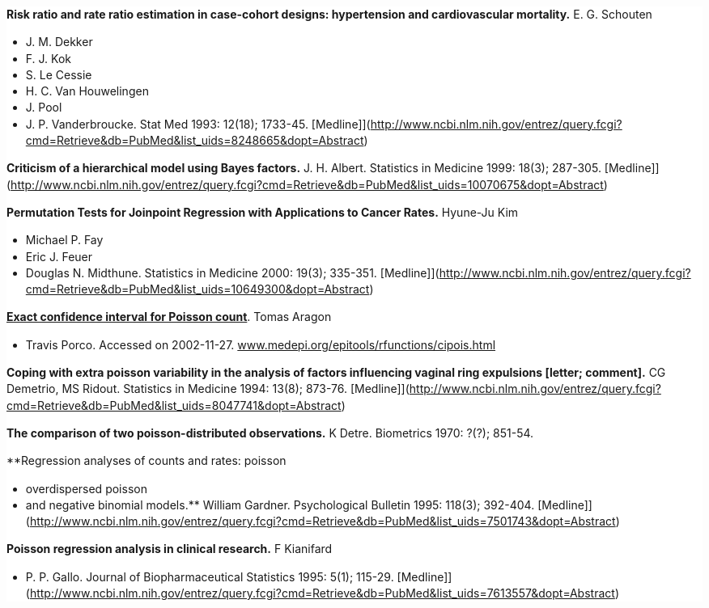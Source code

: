 **Risk ratio and rate ratio estimation in case-cohort designs:
hypertension and cardiovascular mortality.** E. G. Schouten
- J. M.
Dekker
- F. J. Kok
- S. Le Cessie
- H. C. Van Houwelingen
- J. Pool
- J. P.
Vanderbroucke. Stat Med 1993: 12(18); 1733-45.
[Medline]](http://www.ncbi.nlm.nih.gov/entrez/query.fcgi?cmd=Retrieve&db=PubMed&list_uids=8248665&dopt=Abstract)

**Criticism of a hierarchical model using Bayes factors.** J. H. Albert.
Statistics in Medicine 1999: 18(3); 287-305.
[Medline]](http://www.ncbi.nlm.nih.gov/entrez/query.fcgi?cmd=Retrieve&db=PubMed&list_uids=10070675&dopt=Abstract)

**Permutation Tests for Joinpoint Regression with Applications to Cancer
Rates.** Hyune-Ju Kim
- Michael P. Fay
- Eric J. Feuer
- Douglas N.
Midthune. Statistics in Medicine 2000: 19(3); 335-351.
[Medline]](http://www.ncbi.nlm.nih.gov/entrez/query.fcgi?cmd=Retrieve&db=PubMed&list_uids=10649300&dopt=Abstract)

**[Exact confidence interval for Poisson
count](http://www.medepi.org/epitools/rfunctions/cipois.html)**. Tomas
Aragon
- Travis Porco. Accessed on 2002-11-27.
www.medepi.org/epitools/rfunctions/cipois.html

**Coping with extra poisson variability in the analysis of factors
influencing vaginal ring expulsions [letter; comment].** CG Demetrio,
MS Ridout. Statistics in Medicine 1994: 13(8); 873-76.
[Medline]](http://www.ncbi.nlm.nih.gov/entrez/query.fcgi?cmd=Retrieve&db=PubMed&list_uids=8047741&dopt=Abstract)

**The comparison of two poisson-distributed observations.** K Detre.
Biometrics 1970: ?(?); 851-54.

**Regression analyses of counts and rates: poisson
- overdispersed
poisson
- and negative binomial models.** William Gardner. Psychological
Bulletin 1995: 118(3); 392-404.
[Medline]](http://www.ncbi.nlm.nih.gov/entrez/query.fcgi?cmd=Retrieve&db=PubMed&list_uids=7501743&dopt=Abstract)

**Poisson regression analysis in clinical research.** F Kianifard
- P. P.
Gallo. Journal of Biopharmaceutical Statistics 1995: 5(1); 115-29.
[Medline]](http://www.ncbi.nlm.nih.gov/entrez/query.fcgi?cmd=Retrieve&db=PubMed&list_uids=7613557&dopt=Abstract)


[sim1]: http://www.pmean.com/99/poisson.html
[sim2]: http://www.pmean.com/original_site.html